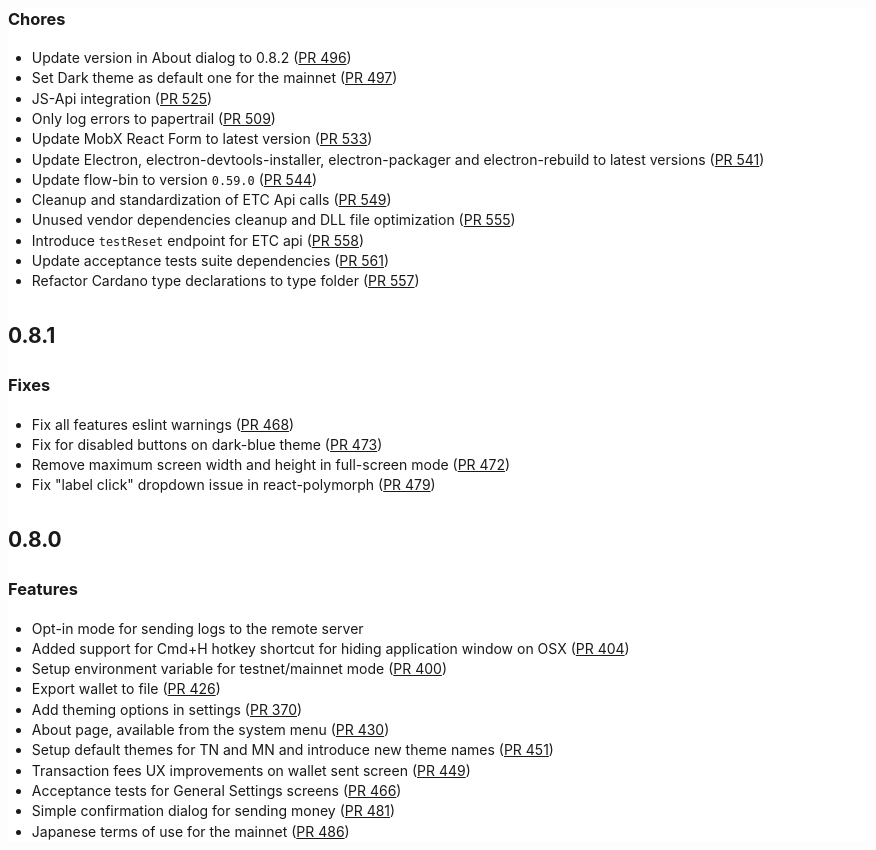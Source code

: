 ### Chores

- Update version in About dialog to 0.8.2 ([PR 496](https://github.com/input-output-hk/lux/pull/496))
- Set Dark theme as default one for the mainnet ([PR 497](https://github.com/input-output-hk/lux/pull/497))
- JS-Api integration ([PR 525](https://github.com/input-output-hk/lux/pull/525))
- Only log errors to papertrail ([PR 509](https://github.com/input-output-hk/lux/pull/509))
- Update MobX React Form to latest version ([PR 533](https://github.com/input-output-hk/lux/pull/533))
- Update Electron, electron-devtools-installer, electron-packager and electron-rebuild to latest versions ([PR 541](https://github.com/input-output-hk/lux/pull/541))
- Update flow-bin to version `0.59.0` ([PR 544](https://github.com/input-output-hk/lux/pull/544))
- Cleanup and standardization of ETC Api calls ([PR 549](https://github.com/input-output-hk/lux/pull/549))
- Unused vendor dependencies cleanup and DLL file optimization ([PR 555](https://github.com/input-output-hk/lux/pull/555))
- Introduce `testReset` endpoint for ETC api ([PR 558](https://github.com/input-output-hk/lux/pull/558))
- Update acceptance tests suite dependencies ([PR 561](https://github.com/input-output-hk/lux/pull/561))
- Refactor Cardano type declarations to type folder ([PR 557](https://github.com/input-output-hk/lux/pull/557))

## 0.8.1

### Fixes

- Fix all features eslint warnings ([PR 468](https://github.com/input-output-hk/lux/pull/468))
- Fix for disabled buttons on dark-blue theme ([PR 473](https://github.com/input-output-hk/lux/pull/473))
- Remove maximum screen width and height in full-screen mode ([PR 472](https://github.com/input-output-hk/lux/pull/472))
- Fix "label click" dropdown issue in react-polymorph ([PR 479](https://github.com/input-output-hk/lux/pull/479))

## 0.8.0

### Features

- Opt-in mode for sending logs to the remote server
- Added support for Cmd+H hotkey shortcut for hiding application window on OSX ([PR 404](https://github.com/input-output-hk/lux/pull/404))
- Setup environment variable for testnet/mainnet mode ([PR 400](https://github.com/input-output-hk/lux/pull/400))
- Export wallet to file ([PR 426](https://github.com/input-output-hk/lux/pull/426))
- Add theming options in settings ([PR 370](https://github.com/input-output-hk/lux/pull/398))
- About page, available from the system menu ([PR 430](https://github.com/input-output-hk/lux/pull/430))
- Setup default themes for TN and MN and introduce new theme names ([PR 451](https://github.com/input-output-hk/lux/pull/451))
- Transaction fees UX improvements on wallet sent screen ([PR 449](https://github.com/input-output-hk/lux/pull/449))
- Acceptance tests for General Settings screens ([PR 466](https://github.com/input-output-hk/lux/pull/466))
- Simple confirmation dialog for sending money ([PR 481](https://github.com/input-output-hk/lux/pull/481))
- Japanese terms of use for the mainnet ([PR 486](https://github.com/input-output-hk/lux/pull/486))
